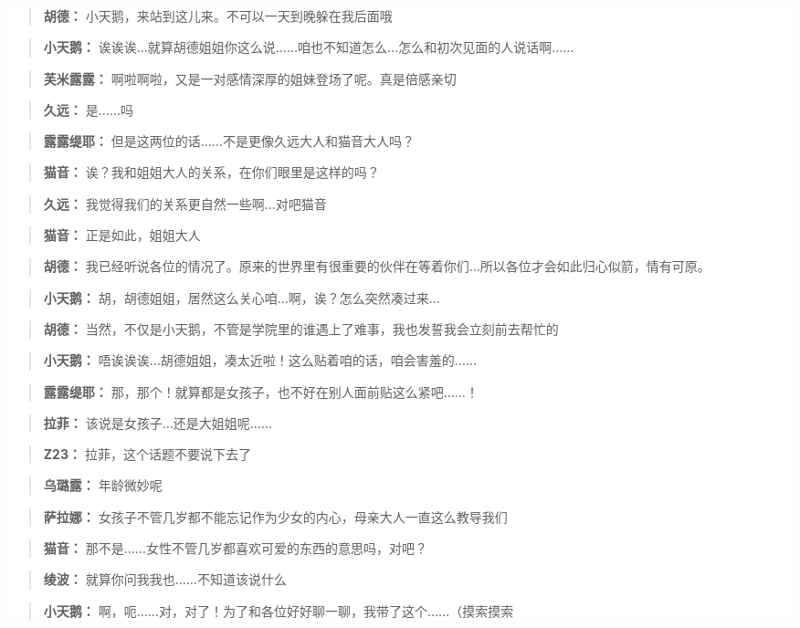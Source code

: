 > **胡德：**
> 小天鹅，来站到这儿来。不可以一天到晚躲在我后面哦

> **小天鹅：**
> 诶诶诶…就算胡德姐姐你这么说……咱也不知道怎么…怎么和初次见面的人说话啊……

> **芙米露露：**
> 啊啦啊啦，又是一对感情深厚的姐妹登场了呢。真是倍感亲切

> **久远：**
> 是……吗

> **露露缇耶：**
> 但是这两位的话……不是更像久远大人和猫音大人吗？

> **猫音：**
> 诶？我和姐姐大人的关系，在你们眼里是这样的吗？

> **久远：**
> 我觉得我们的关系更自然一些啊…对吧猫音

> **猫音：**
> 正是如此，姐姐大人

> **胡德：**
> 我已经听说各位的情况了。原来的世界里有很重要的伙伴在等着你们…所以各位才会如此归心似箭，情有可原。

> **小天鹅：**
> 胡，胡德姐姐，居然这么关心咱…啊，诶？怎么突然凑过来…

> **胡德：**
> 当然，不仅是小天鹅，不管是学院里的谁遇上了难事，我也发誓我会立刻前去帮忙的

> **小天鹅：**
> 唔诶诶诶…胡德姐姐，凑太近啦！这么贴着咱的话，咱会害羞的……

> **露露缇耶：**
> 那，那个！就算都是女孩子，也不好在别人面前贴这么紧吧……！

> **拉菲：**
> 该说是女孩子…还是大姐姐呢……

> **Z23：**
> 拉菲，这个话题不要说下去了

> **乌璐露：**
> 年龄微妙呢

> **萨拉娜：**
> 女孩子不管几岁都不能忘记作为少女的内心，母亲大人一直这么教导我们

> **猫音：**
> 那不是……女性不管几岁都喜欢可爱的东西的意思吗，对吧？

> **绫波：**
> 就算你问我我也……不知道该说什么

> **小天鹅：**
> 啊，呃……对，对了！为了和各位好好聊一聊，我带了这个……（摸索摸索
